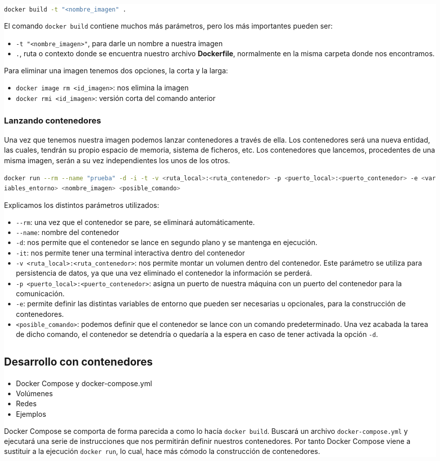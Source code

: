 ```bash
docker build -t "<nombre_imagen" .
```

El comando `docker build` contiene muchos más parámetros, pero los más importantes pueden ser:

* `-t "<nombre_imagen>"`, para darle un nombre a nuestra imagen
* `.`, ruta o contexto donde se encuentra nuestro archivo **Dockerfile**, normalmente en la misma carpeta donde nos encontramos.

Para eliminar una imagen tenemos dos opciones, la corta y la larga:

* `docker image rm <id_imagen>`: nos elimina la imagen
* `docker rmi <id_imagen>`: versión corta del comando anterior



### Lanzando contenedores

Una vez que tenemos nuestra imagen podemos lanzar contenedores a través de ella. Los contenedores será una nueva entidad, las cuales, tendrán su propio espacio de memoria, sistema de ficheros, etc. Los contenedores que lancemos, procedentes de una misma imagen, serán a su vez independientes los unos de los otros.

```bash
docker run --rm --name "prueba" -d -i -t -v <ruta_local>:<ruta_contenedor> -p <puerto_local>:<puerto_contenedor> -e <variables_entorno> <nombre_imagen> <posible_comando>
```

Explicamos los distintos parámetros utilizados:

* `--rm`: una vez que el contenedor se pare, se eliminará automáticamente.
* `--name`: nombre del contenedor
* `-d`: nos permite que el contenedor se lance en segundo plano y se mantenga en ejecución.
* `-it`: nos permite tener una terminal interactiva dentro del contenedor
* `-v <ruta_local>:<ruta_contenedor>`: nos permite montar un volumen dentro del contenedor. Este parámetro se utiliza para persistencia de datos, ya que una vez eliminado el contenedor la información se perderá.
* `-p <puerto_local>:<puerto_contenedor>`: asigna un puerto de nuestra máquina con un puerto del contenedor para la comunicación.
* `-e`: permite definir las distintas variables de entorno que pueden ser necesarias u opcionales, para la construcción de contenedores.
* `<posible_comando>`: podemos definir que el contenedor se lance con un comando predeterminado. Una vez acabada la tarea de dicho comando, el contenedor se detendría o quedaría a la espera en caso de tener activada la opción `-d`.

## Desarrollo con contenedores

* Docker Compose y docker-compose.yml
* Volúmenes
* Redes
* Ejemplos

Docker Compose se comporta de forma parecida a como lo hacía `docker build`. Buscará un archivo `docker-compose.yml` y ejecutará una serie de instrucciones que nos permitirán definir nuestros contenedores. Por tanto Docker Compose viene a sustituir a la ejecución `docker run`, lo cual, hace más cómodo la construcción de contenedores.
